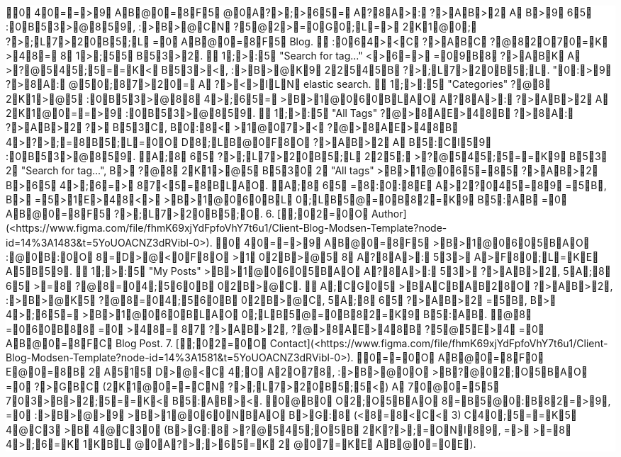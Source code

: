  0  40==>9  AB@0=8F5  @0A?>;>65=  A?8A>:  ?>AB>2  A  B>9  65  :0B53>@859,   :>B>@CN  ?5@2>=0G0;L=>  2K1@0;  ?>;L7>20B5;L  =0  AB@0=8F5  B l o g . 
 
   :064><C  ?>ABC  ?@82O70=K  >48=  8  1>;55  B53>2.     1;>:5  " S e a r c h   f o r   t a g . . . "   <>6=>  =09B8  ?>ABK  A  >?@545;5==K<  B53><,   :>B>@K9  22545B  ?>;L7>20B5;L. 
 
 "0:>9  ?>8A:  @50;87>20=  A  ?><>ILN  e l a s t i c   s e a r c h .     1;>:5  " C a t e g o r i e s "   ?@8  2K1>@5  :0B53>@88  4>;65=  >B>1@060BLAO  A?8A>:  ?>AB>2  A  2K1@0==>9  :0B53>@859. 
 
   1;>:5  " A l l   T a g s "   ?@>8AE>48B  ?>8A:  ?>AB>2  ?>  B53C,   B0:8<  >1@07><  ?@>8AE>48B  4>?>;=8B5;L=0O  D8;LB@0F8O  ?>AB>2  A  B5:CI59  :0B53>@859. 
 
 A;8  65  ?>;L7>20B5;L  225;  >?@545;5==K9  B53  2  " S e a r c h   f o r   t a g . . . " ,   B>  ?@8  2K1>@5  B530  2  " A l l   t a g s "   >B>1@065=85  ?>AB>2  B>65  4>;6=>  87<5=8BLAO. 
 
 A;8  65  =8:0:8E  A>2?045=89  =5B,   B>  =5>1E>48<>  >B>1@060BL  0;LB5@=0B82=K9  B5:AB  =0  AB@0=8F5  ?>;L7>20B5;O. 
 
 
 
 6 .   [ ;02=0O  A u t h o r ] ( < h t t p s : / / w w w . f i g m a . c o m / f i l e / f h m K 6 9 x j Y d F p f o V h Y 7 t 6 u 1 / C l i e n t - B l o g - M o d s e n - T e m p l a t e ? n o d e - i d = 1 4 % 3 A 1 4 8 3 & t = 5 Y o U O A C N Z 3 d R V i b l - 0 > ) . 
 
 
 
 0  40==>9  AB@0=8F5  >B>1@0605BAO  :@0B:0O  8=D>@<0F8O  >1  02B>@5  8  A?8A>:  53>  A>F80;L=KE  A5B59. 
 
   1;>:5  " M y   P o s t s "   >B>1@0605BAO  A?8A>:  53>  ?>AB>2,   5A;8  65  >=8  ?@8=04;560B  02B>@C. 
 
   A;CG05  >BACBAB28O  ?>AB>2,   :>B>@K5  ?@8=04;560B  02B>@C,   5A;8  65  ?>AB>2  =5B,   B>  4>;65=  >B>1@060BLAO  0;LB5@=0B82=K9  B5:AB. 
 
 @8  =060B88  =0  >48=  87  ?>AB>2,   ?@>8AE>48B  ?5@5E>4  =0  AB@0=8FC  B l o g   P o s t . 
 
 
 
 7 .   [ ;02=0O  C o n t a c t ] ( < h t t p s : / / w w w . f i g m a . c o m / f i l e / f h m K 6 9 x j Y d F p f o V h Y 7 t 6 u 1 / C l i e n t - B l o g - M o d s e n - T e m p l a t e ? n o d e - i d = 1 4 % 3 A 1 5 8 1 & t = 5 Y o U O A C N Z 3 d R V i b l - 0 > ) . 
 
 
 
 
 
 0==0O  AB@0=8F0  E@0=8B  2  A515  D>@<C  4;O  A2O78,   :>B>@0O  >B?@02;O5BAO  =0  ?>GBC  ( 2K1@0==CN  ?>;L7>20B5;5<)   A  70@0=55  703>B>2;5==K<  B5:AB><. 
 
 0@B0  O2;O5BAO  8=B5@0:B82=>9,   =0  :>B>@>9  >B>1@060NBAO  B>G:8  ( <8=8<C<  3 )   C40;5==K5  4@C3  >B  4@C30  ( B>G:8  >?@545;O5B  2K?>;=ONI89,   =>  >=8  4>;6=K  1KBL  @0A?>;>65=K  2  @07=KE  AB@0=0E) . 
 